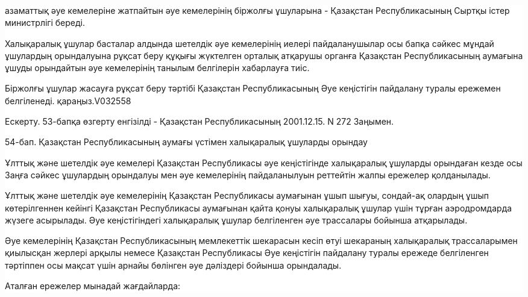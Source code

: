 азаматтық әуе кемелерiне жатпайтын әуе кемелерiнiң бiржолғы ұшуларына - Қазақстан Республикасының Сыртқы iстер министрлiгi бередi.

Халықаралық ұшулар басталар алдында шетелдiк әуе кемелерiнiң иелерi пайдаланушылар осы бапқа сәйкес мұндай ұшулардың орындалуына рұқсат беру құқығы жүктелген орталық атқарушы органға Қазақстан Республикасының аумағына ұшуды орындайтын әуе кемелерiнiң танылым белгiлерiн хабарлауға тиiс.

Бiржолғы ұшулар жасауға рұқсат беру тәртiбi Қазақстан Республикасының Әуе кеңiстiгiн пайдалану туралы ережемен белгiленедi. қараңыз.V032558

Ескерту. 53-бапқа өзгерту енгізілді - Қазақстан Республикасының 2001.12.15. N 272 Заңымен.

54-бап. Қазақстан Республикасының аумағы үстiмен халықаралық ұшуларды орындау

Ұлттық және шетелдiк әуе кемелерi Қазақстан Республикасы әуе кеңiстiгiнде халықаралық ұшуларды орындаған кезде осы Заңға сәйкес ұшулардың орындалуы мен әуе кемелерiнiң пайдаланылуын реттейтiн жалпы ережелер қолданылады.

Ұлттық және шетелдiк әуе кемелерiнiң Қазақстан Республикасы аумағынан ұшып шығуы, сондай-ақ олардың ұшып көтерiлгеннен кейiнгi Қазақстан Республикасы аумағынан қайта қонуы халықаралық ұшулар үшiн тұрған аэродромдарда жүзеге асырылады. Әуе кеңiстiгiндегi халықаралық ұшулар белгiленген әуе трассалары бойынша атқарылады.

Әуе кемелерiнiң Қазақстан Республикасының мемлекеттiк шекарасын кесiп өтуi шекараның халықаралық трассаларымен қиылысқан жерлерi арқылы немесе Қазақстан Республикасы Әуе кеңiстiгiн пайдалану туралы ережеде белгiленген тәртiппен осы мақсат үшiн арнайы бөлiнген әуе дәлiздерi бойынша орындалады.

Аталған ережелер мынадай жағдайларда:


